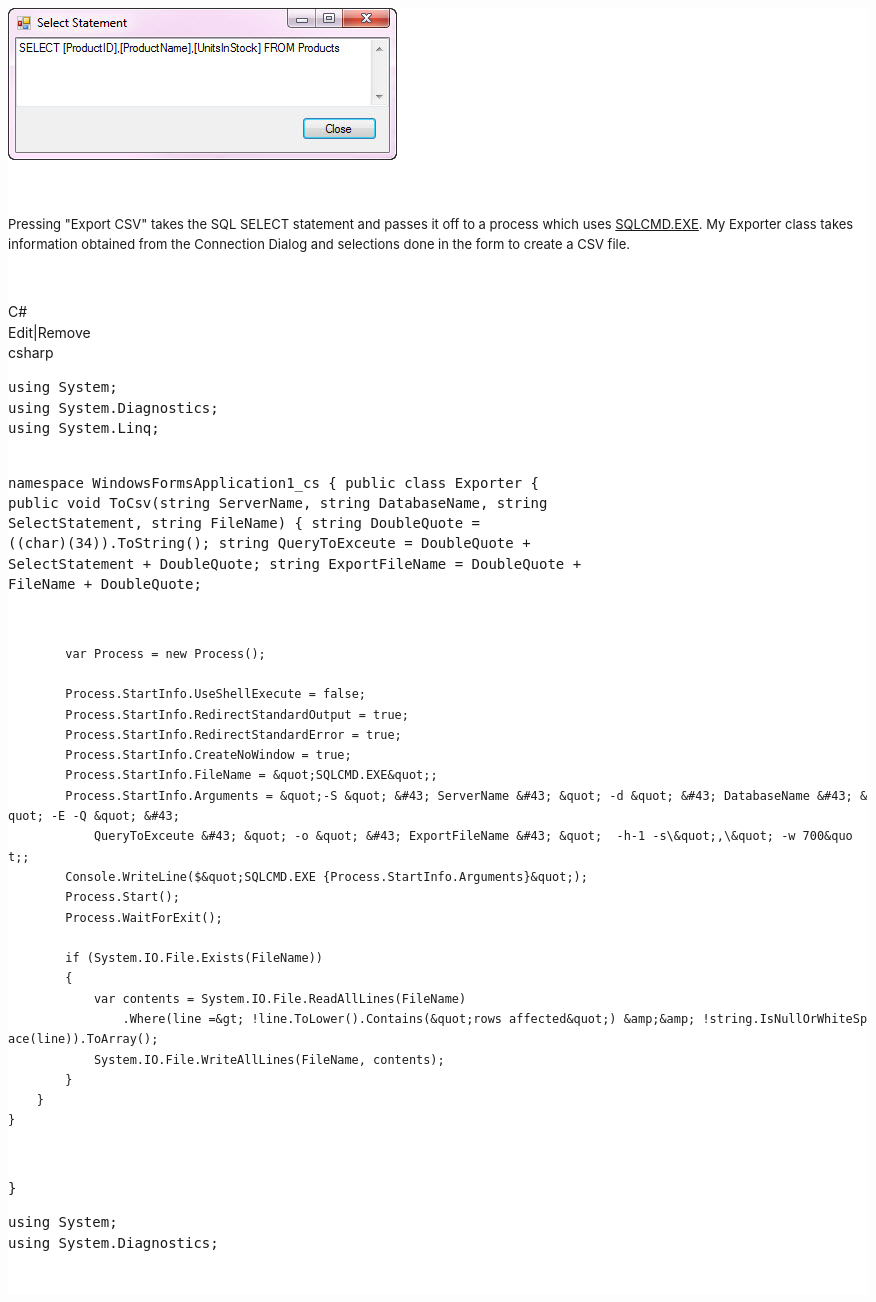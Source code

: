 <p><span style="font-size:small"><img id="170917" src="170917-figure4.jpg" alt="" width="389" height="152"></span></p>
<p>&nbsp;</p>
<p><span style="font-size:small">Pressing &quot;Export CSV&quot; takes the SQL SELECT statement and passes it off to a process which uses
<a href="https://msdn.microsoft.com/en-us/library/ms162773.aspx?f=255&MSPPError=-2147217396">
SQLCMD.EXE</a>. My Exporter class takes information obtained from the Connection Dialog and selections done in the form to create a CSV file.</span></p>
<p><span style="font-size:small">&nbsp;</span></p>
<div class="scriptcode">
<div class="pluginEditHolder" pluginCommand="mceScriptCode">
<div class="title"><span>C#</span></div>
<div class="pluginLinkHolder"><span class="pluginEditHolderLink">Edit</span>|<span class="pluginRemoveHolderLink">Remove</span></div>
<span class="hidden">csharp</span>
<pre class="hidden">using System;
using System.Diagnostics;
using System.Linq;

namespace WindowsFormsApplication1_cs
{
    public class Exporter
    {
        public void ToCsv(string ServerName, string DatabaseName, string SelectStatement, string FileName)
        {
            string DoubleQuote = ((char)(34)).ToString();
            string QueryToExceute = DoubleQuote &#43; SelectStatement &#43; DoubleQuote;
            string ExportFileName = DoubleQuote &#43; FileName &#43; DoubleQuote;

            var Process = new Process();
            
            Process.StartInfo.UseShellExecute = false;
            Process.StartInfo.RedirectStandardOutput = true;
            Process.StartInfo.RedirectStandardError = true;
            Process.StartInfo.CreateNoWindow = true;
            Process.StartInfo.FileName = &quot;SQLCMD.EXE&quot;;
            Process.StartInfo.Arguments = &quot;-S &quot; &#43; ServerName &#43; &quot; -d &quot; &#43; DatabaseName &#43; &quot; -E -Q &quot; &#43; 
                QueryToExceute &#43; &quot; -o &quot; &#43; ExportFileName &#43; &quot;  -h-1 -s\&quot;,\&quot; -w 700&quot;;
            Console.WriteLine($&quot;SQLCMD.EXE {Process.StartInfo.Arguments}&quot;);
            Process.Start();
            Process.WaitForExit();

            if (System.IO.File.Exists(FileName))
            {
                var contents = System.IO.File.ReadAllLines(FileName)
                    .Where(line =&gt; !line.ToLower().Contains(&quot;rows affected&quot;) &amp;&amp; !string.IsNullOrWhiteSpace(line)).ToArray();
                System.IO.File.WriteAllLines(FileName, contents);
            }
        }
    }
}
</pre>
<div class="preview">
<pre class="js">using&nbsp;System;&nbsp;
using&nbsp;System.Diagnostics;&nbsp;